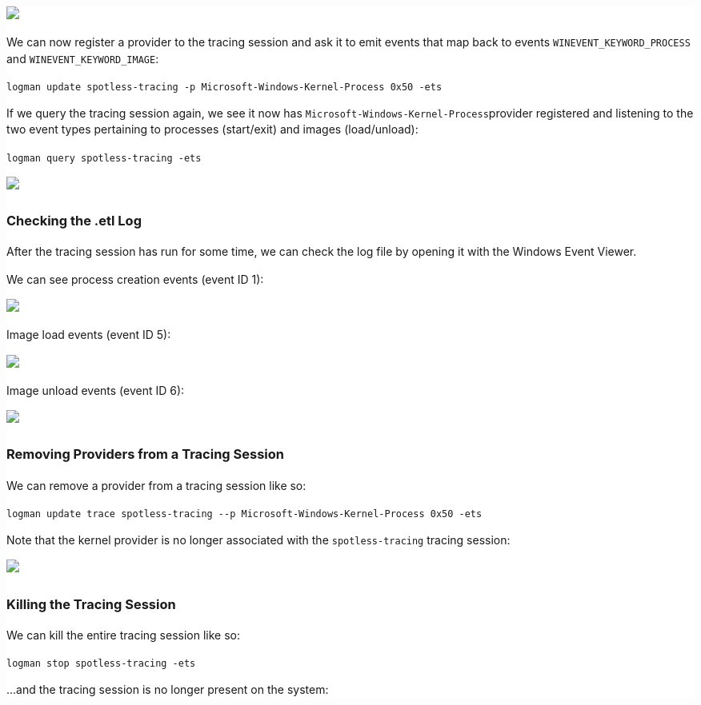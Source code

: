 ![](../.gitbook/assets/image%20%28568%29.png)

We can now register a provider to the tracing session and ask it to emit events that map back to events `WINEVENT_KEYWORD_PROCESS` and `WINEVENT_KEYWORD_IMAGE`:

```text
logman update spotless-tracing -p Microsoft-Windows-Kernel-Process 0x50 -ets
```

If we query the tracing session again, we see it now has `Microsoft-Windows-Kernel-Process`provider registered and listening to the two event types pertaining to processes \(start/exit\) and images \(load/unload\):

```text
logman query spotless-tracing -ets
```

![](../.gitbook/assets/image%20%28550%29.png)

### Checking the .etl Log

After the tracing session has run for some time, we can check the log file  by opening it with the Windows Event Viewer.

We can see process creation events \(event ID 1\):

![](../.gitbook/assets/image%20%28540%29.png)

Image load events \(event ID 5\):

![](../.gitbook/assets/image%20%28587%29.png)

Image unload events \(event ID 6\):

![](../.gitbook/assets/image%20%28590%29.png)

### Removing Providers from a Tracing Session

We can remove a provider from a tracing session like so:

```text
logman update trace spotless-tracing --p Microsoft-Windows-Kernel-Process 0x50 -ets
```

Note that the kernel provider is no longer associated with the `spotless-tracing` tracing session:

![](../.gitbook/assets/image%20%28623%29.png)

### Killing the Tracing Session

We can kill the entire tracing session like so:

```text
logman stop spotless-tracing -ets
```

...and the tracing session is no longer present on the system:
